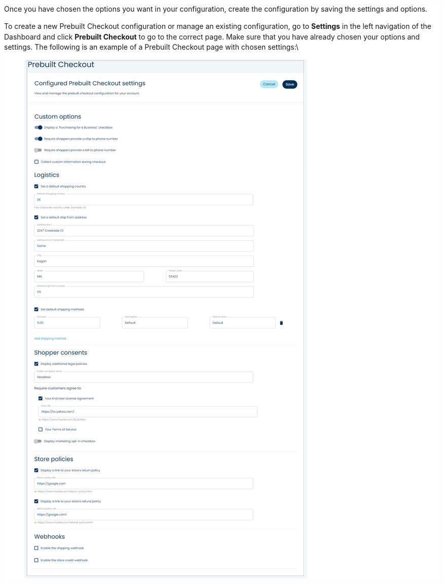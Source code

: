 Once you have chosen the options you want in your configuration, create the configuration by saving the settings and options.

To create a new Prebuilt Checkout configuration or manage an existing configuration, go to **Settings** in the left navigation of the Dashboard and click **Prebuilt Checkout** to go to the correct page. Make sure that you have already chosen your options and settings. The following is an example of a Prebuilt Checkout page with chosen settings:\


<figure><img src="../../../.gitbook/assets/2 pbco settings save.png" alt=""><figcaption></figcaption></figure>

